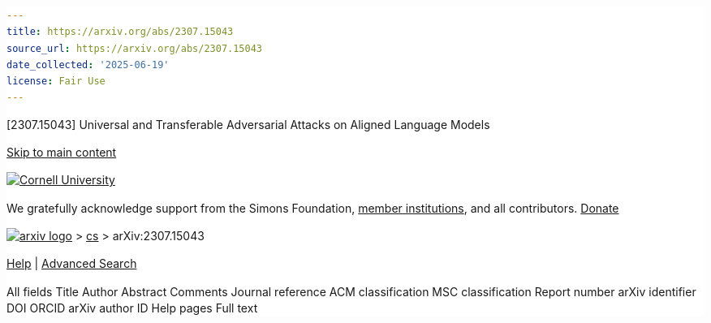 ```yaml
---
title: https://arxiv.org/abs/2307.15043
source_url: https://arxiv.org/abs/2307.15043
date_collected: '2025-06-19'
license: Fair Use
---
```


 [2307.15043] Universal and Transferable Adversarial Attacks on Aligned Language Models





























  



[Skip to main content](#content)


[![Cornell University](/static/browse/0.3.4/images/icons/cu/cornell-reduced-white-SMALL.svg)](https://www.cornell.edu/)

We gratefully acknowledge support from the Simons Foundation, [member institutions](https://info.arxiv.org/about/ourmembers.html), and all contributors.
[Donate](https://info.arxiv.org/about/donate.html)

[![arxiv logo](/static/browse/0.3.4/images/arxiv-logo-one-color-white.svg)](/) > [cs](/list/cs/recent) > arXiv:2307.15043

[Help](https://info.arxiv.org/help) | [Advanced Search](https://arxiv.org/search/advanced)

All fields
Title
Author
Abstract
Comments
Journal reference
ACM classification
MSC classification
Report number
arXiv identifier
DOI
ORCID
arXiv author ID
Help pages
Full text

